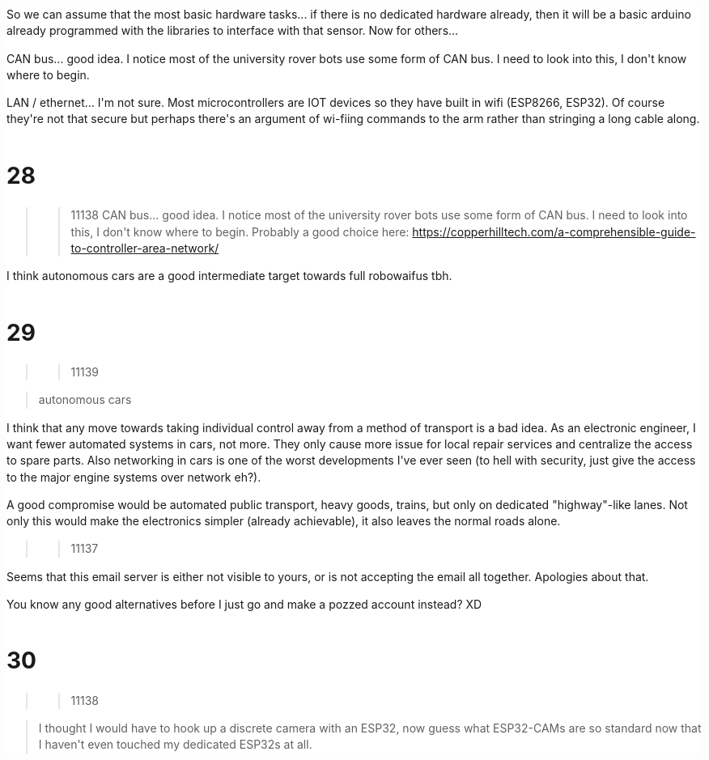 

So we can assume that the most basic hardware tasks... if there is no dedicated hardware already, then it will be a basic arduino already programmed with the libraries to interface with that sensor.  Now for others...



CAN bus... good idea.  I notice most of the university rover bots use some form of CAN bus.  I need to look into this, I don't know where to begin.



LAN / ethernet... I'm not sure.  Most microcontrollers are IOT devices so they have built in wifi (ESP8266, ESP32).  Of course they're not that secure but perhaps there's an argument of wi-fiing commands to the arm rather than stringing a long cable along.

# 28
>>11138
>CAN bus... good idea.  I notice most of the university rover bots use some form of CAN bus.  I need to look into this, I don't know where to begin.
Probably a good choice here:
https://copperhilltech.com/a-comprehensible-guide-to-controller-area-network/

I think autonomous cars are a good intermediate target towards full robowaifus tbh.

# 29
>>11139

> autonomous cars

I think that any move towards taking individual control away from a method of transport is a bad idea. As an electronic engineer, I want fewer automated systems in cars, not more. They only cause more issue for local repair services and centralize the access to spare parts. Also networking in cars is one of the worst developments I've ever seen (to hell with security, just give the access to the major engine systems over network eh?).



A good compromise would be automated public transport, heavy goods, trains, but only on dedicated "highway"-like lanes. Not only this would make the electronics simpler (already achievable), it also leaves the normal roads alone.



>>11137

Seems that this email server is either not visible to yours, or is not accepting the email all together. Apologies about that.

You know any good alternatives before I just go and make a pozzed account instead? XD

# 30
>>11138

>I thought I would have to hook up a discrete camera with an ESP32, now guess what ESP32-CAMs are so standard now that I haven't even touched my dedicated ESP32s at all.
